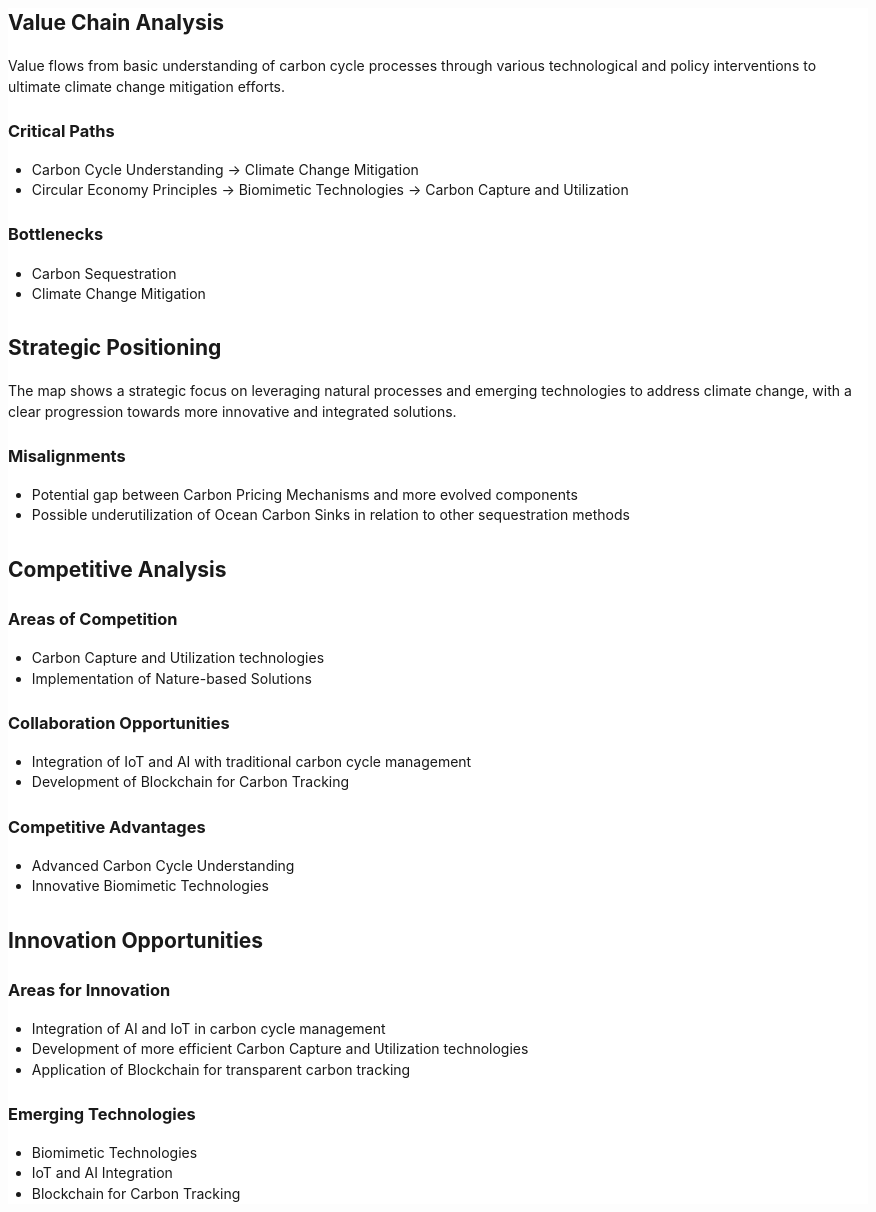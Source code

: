 ## Value Chain Analysis

Value flows from basic understanding of carbon cycle processes through various technological and policy interventions to ultimate climate change mitigation efforts.

### Critical Paths
- Carbon Cycle Understanding -> Climate Change Mitigation
- Circular Economy Principles -> Biomimetic Technologies -> Carbon Capture and Utilization

### Bottlenecks
- Carbon Sequestration
- Climate Change Mitigation

## Strategic Positioning

The map shows a strategic focus on leveraging natural processes and emerging technologies to address climate change, with a clear progression towards more innovative and integrated solutions.

### Misalignments
- Potential gap between Carbon Pricing Mechanisms and more evolved components
- Possible underutilization of Ocean Carbon Sinks in relation to other sequestration methods

## Competitive Analysis

### Areas of Competition
- Carbon Capture and Utilization technologies
- Implementation of Nature-based Solutions

### Collaboration Opportunities
- Integration of IoT and AI with traditional carbon cycle management
- Development of Blockchain for Carbon Tracking

### Competitive Advantages
- Advanced Carbon Cycle Understanding
- Innovative Biomimetic Technologies

## Innovation Opportunities

### Areas for Innovation
- Integration of AI and IoT in carbon cycle management
- Development of more efficient Carbon Capture and Utilization technologies
- Application of Blockchain for transparent carbon tracking

### Emerging Technologies
- Biomimetic Technologies
- IoT and AI Integration
- Blockchain for Carbon Tracking
